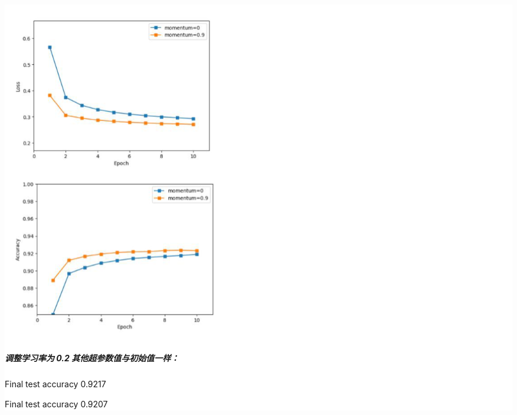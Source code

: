 ![alt text](image-6.png)


##### 调整学习率为 0.2 其他超参数值与初始值一样：
Final test accuracy 0.9217

Final test accuracy 0.9207
